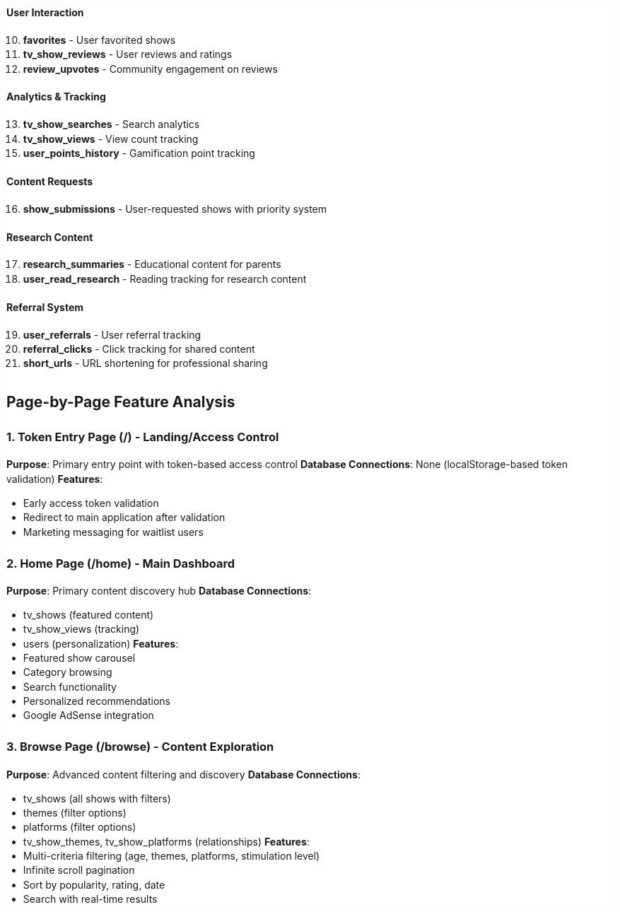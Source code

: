 #### User Interaction
10. **favorites** - User favorited shows
11. **tv_show_reviews** - User reviews and ratings
12. **review_upvotes** - Community engagement on reviews

#### Analytics & Tracking
13. **tv_show_searches** - Search analytics
14. **tv_show_views** - View count tracking
15. **user_points_history** - Gamification point tracking

#### Content Requests
16. **show_submissions** - User-requested shows with priority system

#### Research Content
17. **research_summaries** - Educational content for parents
18. **user_read_research** - Reading tracking for research content

#### Referral System
19. **user_referrals** - User referral tracking
20. **referral_clicks** - Click tracking for shared content
21. **short_urls** - URL shortening for professional sharing

## Page-by-Page Feature Analysis

### 1. Token Entry Page (/) - Landing/Access Control
**Purpose**: Primary entry point with token-based access control
**Database Connections**: None (localStorage-based token validation)
**Features**:
- Early access token validation
- Redirect to main application after validation
- Marketing messaging for waitlist users

### 2. Home Page (/home) - Main Dashboard
**Purpose**: Primary content discovery hub
**Database Connections**: 
- tv_shows (featured content)
- tv_show_views (tracking)
- users (personalization)
**Features**:
- Featured show carousel
- Category browsing
- Search functionality
- Personalized recommendations
- Google AdSense integration

### 3. Browse Page (/browse) - Content Exploration
**Purpose**: Advanced content filtering and discovery
**Database Connections**:
- tv_shows (all shows with filters)
- themes (filter options)
- platforms (filter options)
- tv_show_themes, tv_show_platforms (relationships)
**Features**:
- Multi-criteria filtering (age, themes, platforms, stimulation level)
- Infinite scroll pagination
- Sort by popularity, rating, date
- Search with real-time results
